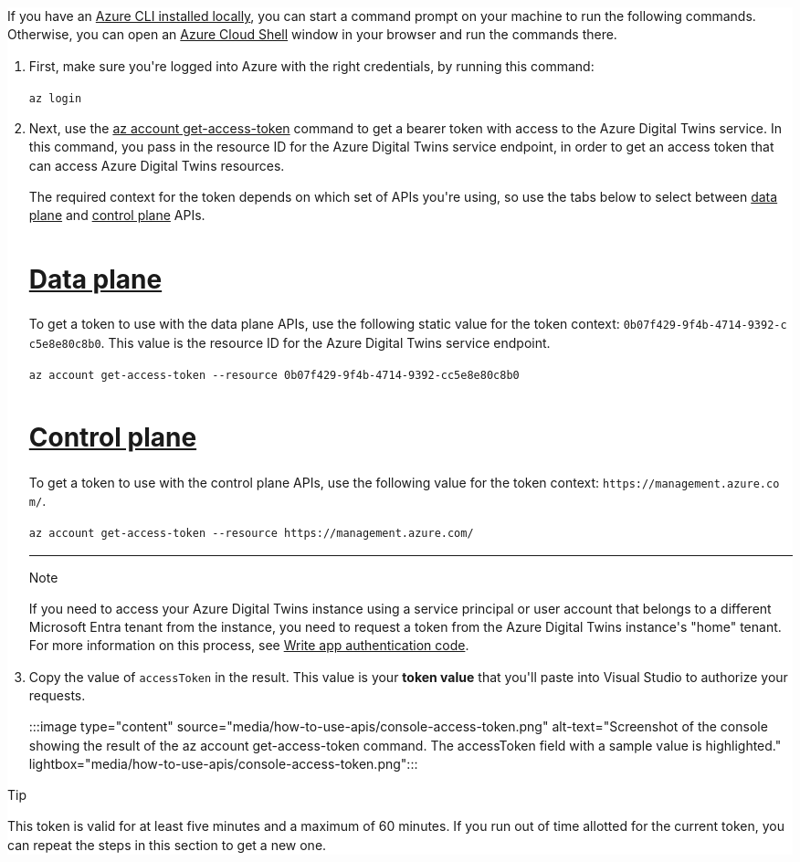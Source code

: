 If you have an [Azure CLI installed locally](/cli/azure/install-azure-cli), you can start a command prompt on your machine to run the following commands.
Otherwise, you can open an [Azure Cloud Shell](https://shell.azure.com) window in your browser and run the commands there.

1. First, make sure you're logged into Azure with the right credentials, by running this command:

    ```azurecli-interactive
    az login
    ```

2. Next, use the [az account get-access-token](/cli/azure/account#az-account-get-access-token()) command to get a bearer token with access to the Azure Digital Twins service. In this command, you pass in the resource ID for the Azure Digital Twins service endpoint, in order to get an access token that can access Azure Digital Twins resources. 

    The required context for the token depends on which set of APIs you're using, so use the tabs below to select between [data plane](concepts-apis-sdks.md#data-plane-apis) and [control plane](concepts-apis-sdks.md#control-plane-apis) APIs.

    # [Data plane](#tab/data-plane)
    
    To get a token to use with the data plane APIs, use the following static value for the token context: `0b07f429-9f4b-4714-9392-cc5e8e80c8b0`. This value is the resource ID for the Azure Digital Twins service endpoint.
    
    ```azurecli-interactive
    az account get-access-token --resource 0b07f429-9f4b-4714-9392-cc5e8e80c8b0
    ```
    
    # [Control plane](#tab/control-plane)
    
    To get a token to use with the control plane APIs, use the following value for the token context: `https://management.azure.com/`.
    
    ```azurecli-interactive
    az account get-access-token --resource https://management.azure.com/
    ```
    ---

    >[!NOTE]
    > If you need to access your Azure Digital Twins instance using a service principal or user account that belongs to a different Microsoft Entra tenant from the instance, you need to request a token from the Azure Digital Twins instance's "home" tenant. For more information on this process, see [Write app authentication code](how-to-authenticate-client.md#authenticate-across-tenants).

3. Copy the value of `accessToken` in the result. This value is your **token value** that you'll paste into Visual Studio to authorize your requests.

   :::image type="content" source="media/how-to-use-apis/console-access-token.png" alt-text="Screenshot of the console showing the result of the az account get-access-token command. The accessToken field with a sample value is highlighted." lightbox="media/how-to-use-apis/console-access-token.png":::

>[!TIP]
>This token is valid for at least five minutes and a maximum of 60 minutes. If you run out of time allotted for the current token, you can repeat the steps in this section to get a new one.
